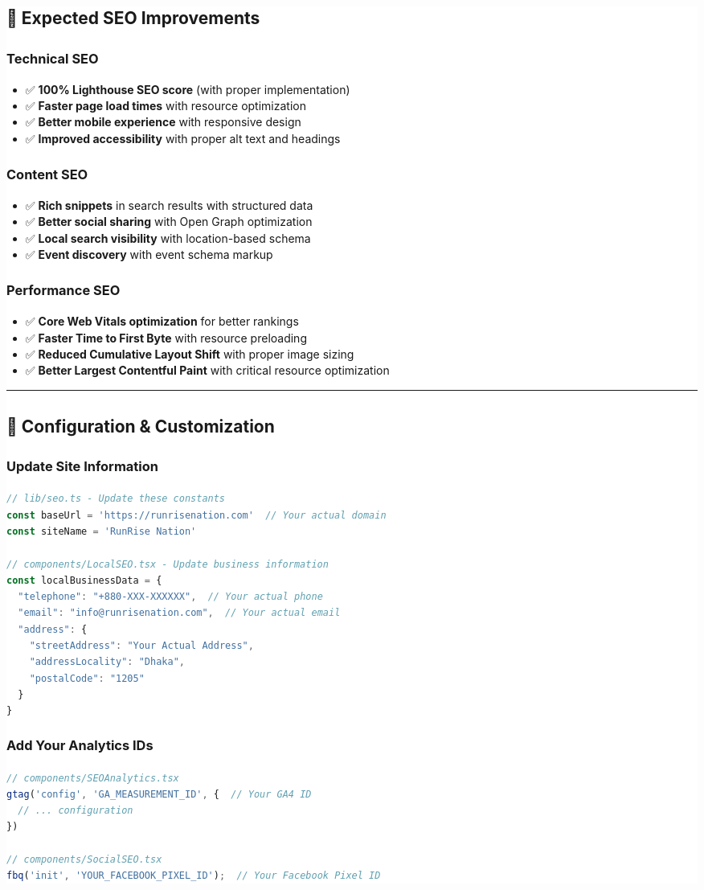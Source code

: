 ## 🎯 **Expected SEO Improvements**

### **Technical SEO**
- ✅ **100% Lighthouse SEO score** (with proper implementation)
- ✅ **Faster page load times** with resource optimization
- ✅ **Better mobile experience** with responsive design
- ✅ **Improved accessibility** with proper alt text and headings

### **Content SEO**
- ✅ **Rich snippets** in search results with structured data
- ✅ **Better social sharing** with Open Graph optimization
- ✅ **Local search visibility** with location-based schema
- ✅ **Event discovery** with event schema markup

### **Performance SEO**
- ✅ **Core Web Vitals optimization** for better rankings
- ✅ **Faster Time to First Byte** with resource preloading
- ✅ **Reduced Cumulative Layout Shift** with proper image sizing
- ✅ **Better Largest Contentful Paint** with critical resource optimization

---

## 🔧 **Configuration & Customization**

### **Update Site Information**
```typescript
// lib/seo.ts - Update these constants
const baseUrl = 'https://runrisenation.com'  // Your actual domain
const siteName = 'RunRise Nation'

// components/LocalSEO.tsx - Update business information
const localBusinessData = {
  "telephone": "+880-XXX-XXXXXX",  // Your actual phone
  "email": "info@runrisenation.com",  // Your actual email
  "address": {
    "streetAddress": "Your Actual Address",
    "addressLocality": "Dhaka",
    "postalCode": "1205"
  }
}
```

### **Add Your Analytics IDs**
```typescript
// components/SEOAnalytics.tsx
gtag('config', 'GA_MEASUREMENT_ID', {  // Your GA4 ID
  // ... configuration
})

// components/SocialSEO.tsx
fbq('init', 'YOUR_FACEBOOK_PIXEL_ID');  // Your Facebook Pixel ID
```
